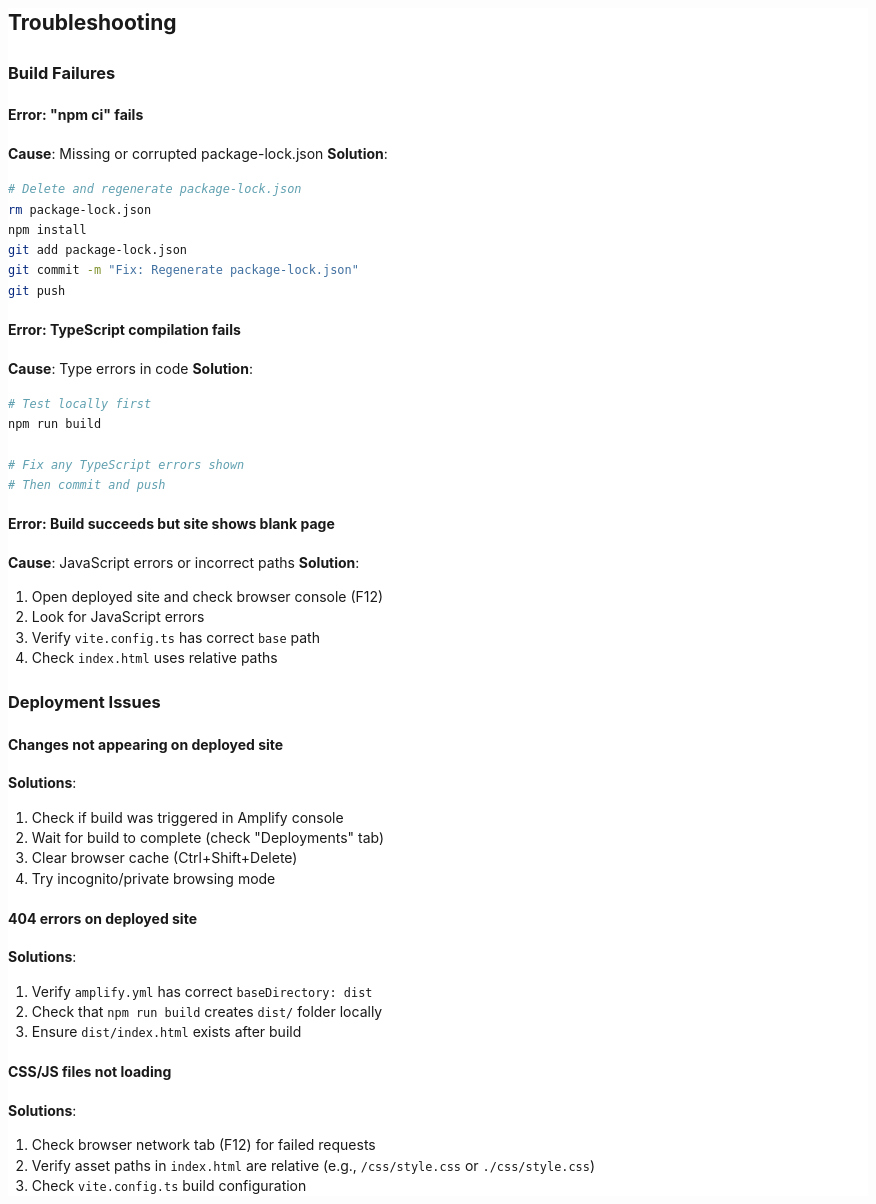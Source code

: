 ## Troubleshooting

### Build Failures

#### Error: "npm ci" fails
**Cause**: Missing or corrupted package-lock.json
**Solution**:
```bash
# Delete and regenerate package-lock.json
rm package-lock.json
npm install
git add package-lock.json
git commit -m "Fix: Regenerate package-lock.json"
git push
```

#### Error: TypeScript compilation fails
**Cause**: Type errors in code
**Solution**:
```bash
# Test locally first
npm run build

# Fix any TypeScript errors shown
# Then commit and push
```

#### Error: Build succeeds but site shows blank page
**Cause**: JavaScript errors or incorrect paths
**Solution**:
1. Open deployed site and check browser console (F12)
2. Look for JavaScript errors
3. Verify `vite.config.ts` has correct `base` path
4. Check `index.html` uses relative paths

### Deployment Issues

#### Changes not appearing on deployed site
**Solutions**:
1. Check if build was triggered in Amplify console
2. Wait for build to complete (check "Deployments" tab)
3. Clear browser cache (Ctrl+Shift+Delete)
4. Try incognito/private browsing mode

#### 404 errors on deployed site
**Solutions**:
1. Verify `amplify.yml` has correct `baseDirectory: dist`
2. Check that `npm run build` creates `dist/` folder locally
3. Ensure `dist/index.html` exists after build

#### CSS/JS files not loading
**Solutions**:
1. Check browser network tab (F12) for failed requests
2. Verify asset paths in `index.html` are relative (e.g., `/css/style.css` or `./css/style.css`)
3. Check `vite.config.ts` build configuration
